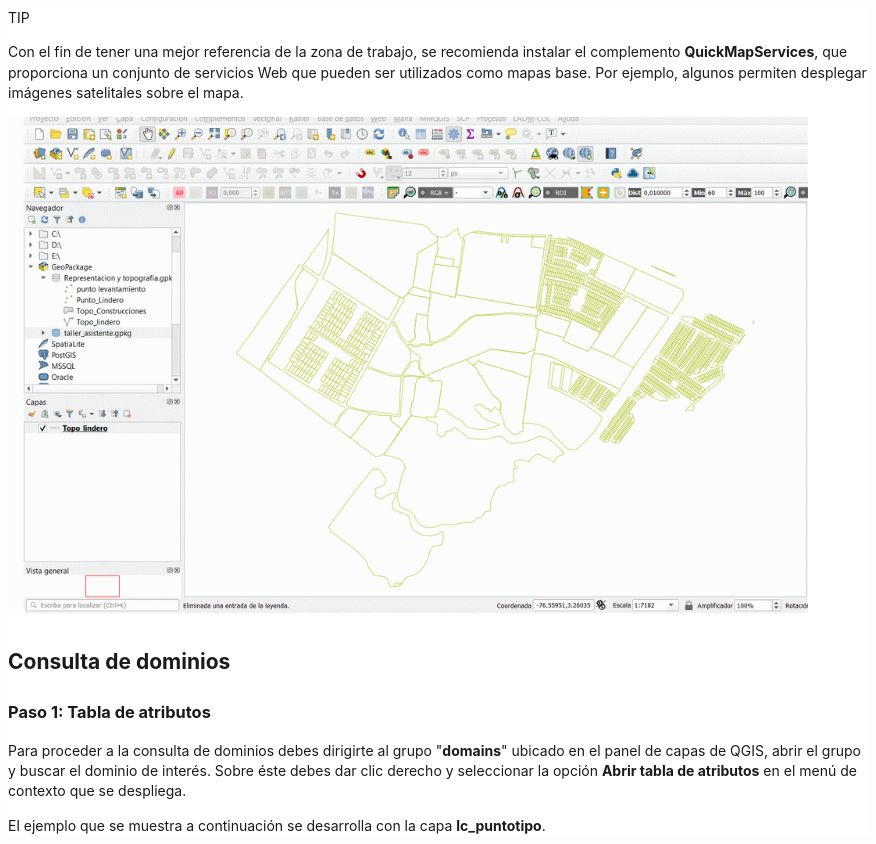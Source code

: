<div class="seealso">
<p class="admonition-title">TIP</p>
<p> Con el fin de tener una mejor referencia de la zona de trabajo, se recomienda instalar el complemento <b>QuickMapServices</b>, que proporciona un conjunto de servicios Web que pueden ser utilizados como mapas base. Por ejemplo, algunos permiten desplegar imágenes satelitales sobre el mapa. </p>
</div>

<a class="" data-lightbox="Paso 1: QuickMapService" href="../_static/tutorial/captura_y_estructura_de_datos/cap4preinsumos2.gif" title="Paso 1: QuickMapService" data-title="Paso 1: QuickMapService"><img src="../_static/tutorial/captura_y_estructura_de_datos/cap4preinsumos2.gif" class="align-center" width="800px" alt="Paso 1: QuickMapService"/></a>

## Consulta de dominios

### Paso 1: Tabla de atributos

Para proceder a la consulta de dominios debes dirigirte al grupo "**domains**" ubicado en el panel de capas de QGIS, abrir el grupo y buscar el dominio de interés. Sobre éste debes dar clic derecho y seleccionar la opción **Abrir tabla de atributos** en el menú de contexto que se despliega.

El ejemplo que se muestra a continuación se desarrolla con la capa **lc\_puntotipo**.
